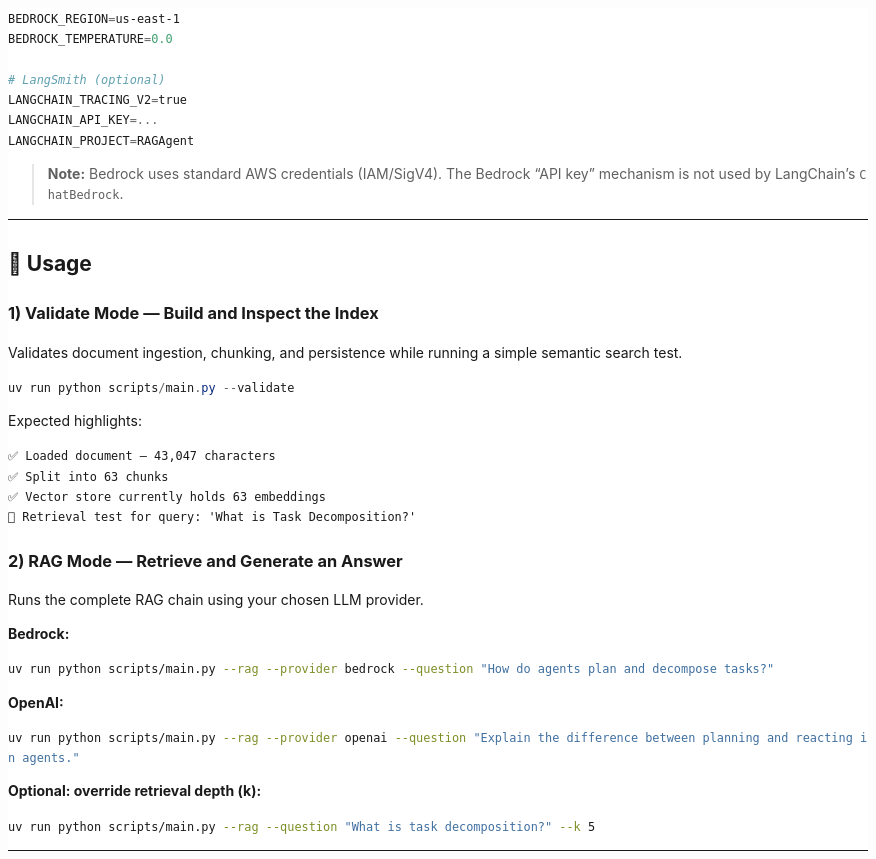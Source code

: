 ~~~powershell
BEDROCK_REGION=us-east-1
BEDROCK_TEMPERATURE=0.0

# LangSmith (optional)
LANGCHAIN_TRACING_V2=true
LANGCHAIN_API_KEY=...
LANGCHAIN_PROJECT=RAGAgent
~~~

> **Note:** Bedrock uses standard AWS credentials (IAM/SigV4). The Bedrock “API key” mechanism is not used by LangChain’s `ChatBedrock`.

---

## 🧪 Usage

### 1) Validate Mode — Build and Inspect the Index

Validates document ingestion, chunking, and persistence while running a simple semantic search test.

~~~powershell
uv run python scripts/main.py --validate
~~~

Expected highlights:

~~~
✅ Loaded document — 43,047 characters
✅ Split into 63 chunks
✅ Vector store currently holds 63 embeddings
🔎 Retrieval test for query: 'What is Task Decomposition?'
~~~

### 2) RAG Mode — Retrieve and Generate an Answer

Runs the complete RAG chain using your chosen LLM provider.

**Bedrock:**
~~~bash
uv run python scripts/main.py --rag --provider bedrock --question "How do agents plan and decompose tasks?"
~~~

**OpenAI:**
~~~bash
uv run python scripts/main.py --rag --provider openai --question "Explain the difference between planning and reacting in agents."
~~~

**Optional: override retrieval depth (k):**
~~~bash
uv run python scripts/main.py --rag --question "What is task decomposition?" --k 5
~~~

---
